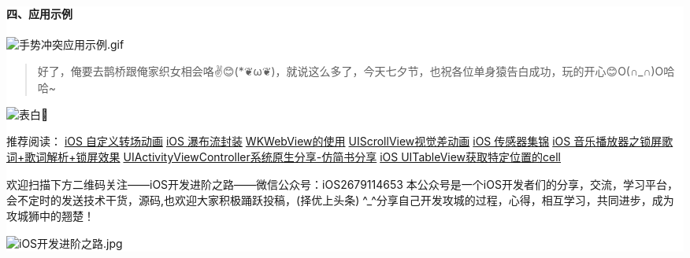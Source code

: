 ####  四、应用示例

![手势冲突应用示例.gif](https://upload-images.jianshu.io/upload_images/1708447-9652702e9c19bc57.gif?imageMogr2/auto-orient/strip)


> 好了，俺要去鹊桥跟俺家织女相会咯✌️😊(*❦ω❦)，就说这么多了，今天七夕节，也祝各位单身猿告白成功，玩的开心😊O(∩_∩)O哈哈~

![表白🌹](https://upload-images.jianshu.io/upload_images/1708447-03c8b6f0c64ef56d.gif?imageMogr2/auto-orient/strip)



推荐阅读：
[iOS 自定义转场动画](https://www.jianshu.com/p/a9b1307b305b)
[iOS 瀑布流封装](https://www.jianshu.com/p/9fafd89c97ad)
[WKWebView的使用](https://www.jianshu.com/p/5cf0d241ae12)
[UIScrollView视觉差动画](https://www.jianshu.com/p/3b30b9cdd274)
[iOS 传感器集锦](https://www.jianshu.com/p/5fc26af852b6)
[iOS 音乐播放器之锁屏歌词+歌词解析+锁屏效果](https://www.jianshu.com/p/35ce7e1076d2)
[UIActivityViewController系统原生分享-仿简书分享](https://www.jianshu.com/p/b6b44662dfda)
[iOS UITableView获取特定位置的cell](https://www.jianshu.com/p/70cdcdcb6764)


欢迎扫描下方二维码关注——iOS开发进阶之路——微信公众号：iOS2679114653 本公众号是一个iOS开发者们的分享，交流，学习平台，会不定时的发送技术干货，源码,也欢迎大家积极踊跃投稿，(择优上头条) ^_^分享自己开发攻城的过程，心得，相互学习，共同进步，成为攻城狮中的翘楚！

![iOS开发进阶之路.jpg](http://upload-images.jianshu.io/upload_images/1708447-c2471528cadd7c86.jpg?imageMogr2/auto-orient/strip%7CimageView2/2/w/1240)


